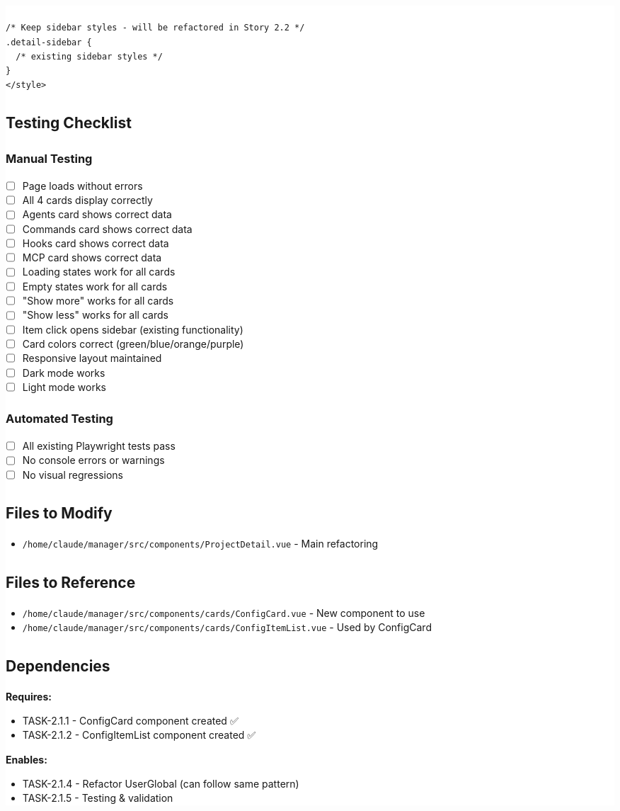 ```vue

/* Keep sidebar styles - will be refactored in Story 2.2 */
.detail-sidebar {
  /* existing sidebar styles */
}
</style>
```

## Testing Checklist

### Manual Testing
- [ ] Page loads without errors
- [ ] All 4 cards display correctly
- [ ] Agents card shows correct data
- [ ] Commands card shows correct data
- [ ] Hooks card shows correct data
- [ ] MCP card shows correct data
- [ ] Loading states work for all cards
- [ ] Empty states work for all cards
- [ ] "Show more" works for all cards
- [ ] "Show less" works for all cards
- [ ] Item click opens sidebar (existing functionality)
- [ ] Card colors correct (green/blue/orange/purple)
- [ ] Responsive layout maintained
- [ ] Dark mode works
- [ ] Light mode works

### Automated Testing
- [ ] All existing Playwright tests pass
- [ ] No console errors or warnings
- [ ] No visual regressions

## Files to Modify

- `/home/claude/manager/src/components/ProjectDetail.vue` - Main refactoring

## Files to Reference

- `/home/claude/manager/src/components/cards/ConfigCard.vue` - New component to use
- `/home/claude/manager/src/components/cards/ConfigItemList.vue` - Used by ConfigCard

## Dependencies

**Requires:**
- TASK-2.1.1 - ConfigCard component created ✅
- TASK-2.1.2 - ConfigItemList component created ✅

**Enables:**
- TASK-2.1.4 - Refactor UserGlobal (can follow same pattern)
- TASK-2.1.5 - Testing & validation
